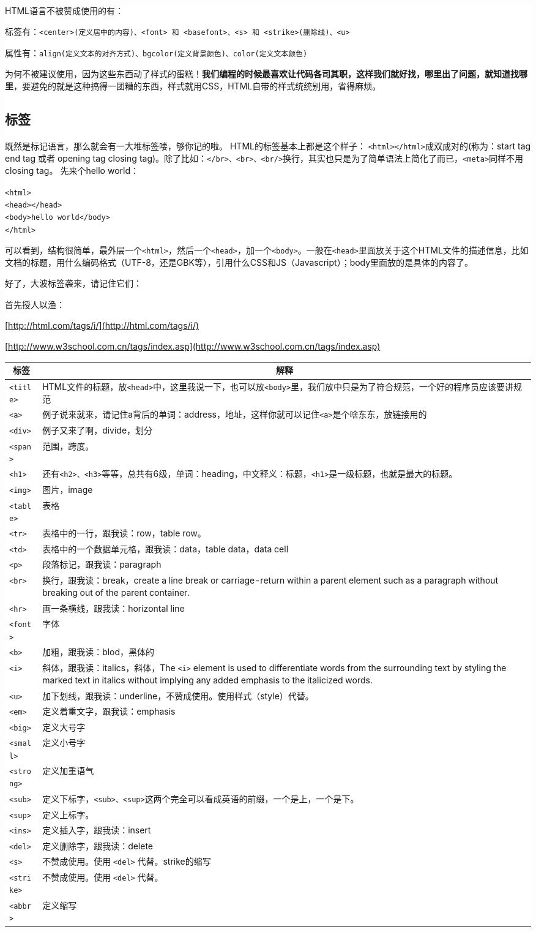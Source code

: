HTML语言不被赞成使用的有：

标签有：`<center>(定义居中的内容)、<font> 和 <basefont>、<s> 和 <strike>(删除线)、<u>`

属性有：`align(定义文本的对齐方式)、bgcolor(定义背景颜色)、color(定义文本颜色)`

为何不被建议使用，因为这些东西动了样式的蛋糕！**我们编程的时候最喜欢让代码各司其职，这样我们就好找，哪里出了问题，就知道找哪里**，要避免的就是这种搞得一团糟的东西，样式就用CSS，HTML自带的样式统统别用，省得麻烦。

## 标签

既然是标记语言，那么就会有一大堆标签喽，够你记的啦。
HTML的标签基本上都是这个样子：
`<html></html>`成双成对的(称为：start tag end tag 或者 opening tag closing tag)。除了比如：`</br>、<br>、<br/>`换行，其实也只是为了简单语法上简化了而已，`<meta>`同样不用closing tag。
先来个hello world：

```
<html>
<head></head>
<body>hello world</body>
</html>
```

可以看到，结构很简单，最外层一个`<html>`，然后一个`<head>`，加一个`<body>`。一般在`<head>`里面放关于这个HTML文件的描述信息，比如文档的标题，用什么编码格式（UTF-8，还是GBK等），引用什么CSS和JS（Javascript）；body里面放的是具体的内容了。

好了，大波标签袭来，请记住它们：

首先授人以渔：

[http://html.com/tags/i/](http://html.com/tags/i/)

[http://www.w3school.com.cn/tags/index.asp](http://www.w3school.com.cn/tags/index.asp)


标签     |  解释
---     |  ---
`<title>` | HTML文件的标题，放`<head>`中，这里我说一下，也可以放`<body>`里，我们放<head>中只是为了符合规范，一个好的程序员应该要讲规范
`<a>`     | 例子说来就来，请记住a背后的单词：address，地址，这样你就可以记住`<a>`是个啥东东，放链接用的
`<div>`   | 例子又来了啊，divide，划分
`<span>`  | 范围，跨度。
`<h1>`    | 还有`<h2>、<h3>`等等，总共有6级，单词：heading，中文释义：标题，`<h1>`是一级标题，也就是最大的标题。
`<img>`   | 图片，image
`<table>` | 表格
`<tr>`    | 表格中的一行，跟我读：row，table row。
`<td>`    | 表格中的一个数据单元格，跟我读：data，table data，data cell
`<p>`     | 段落标记，跟我读：paragraph
`<br>`    | 换行，跟我读：break，create a line break or carriage-return within a parent element such as a paragraph without breaking out of the parent container.
`<hr>`    | 画一条横线，跟我读：horizontal line
`<font>`  | 字体
`<b>`     | 加粗，跟我读：blod，黑体的
`<i>`     | 斜体，跟我读：italics，斜体，The `<i>` element is used to differentiate words from the surrounding text by styling the marked text in italics without implying any added emphasis to the italicized words.
`<u>`     | 加下划线，跟我读：underline，不赞成使用。使用样式（style）代替。
`<em>`    | 定义着重文字，跟我读：emphasis
`<big>`   | 定义大号字
`<small>` | 定义小号字
`<strong>`| 定义加重语气
`<sub>`   | 定义下标字，`<sub>、<sup>`这两个完全可以看成英语的前缀，一个是上，一个是下。
`<sup>`   | 定义上标字。
`<ins>`   | 定义插入字，跟我读：insert
`<del>`   | 定义删除字，跟我读：delete
`<s>`     | 不赞成使用。使用 `<del>` 代替。strike的缩写
`<strike>`| 不赞成使用。使用 `<del>` 代替。
`<abbr>`  | 定义缩写
